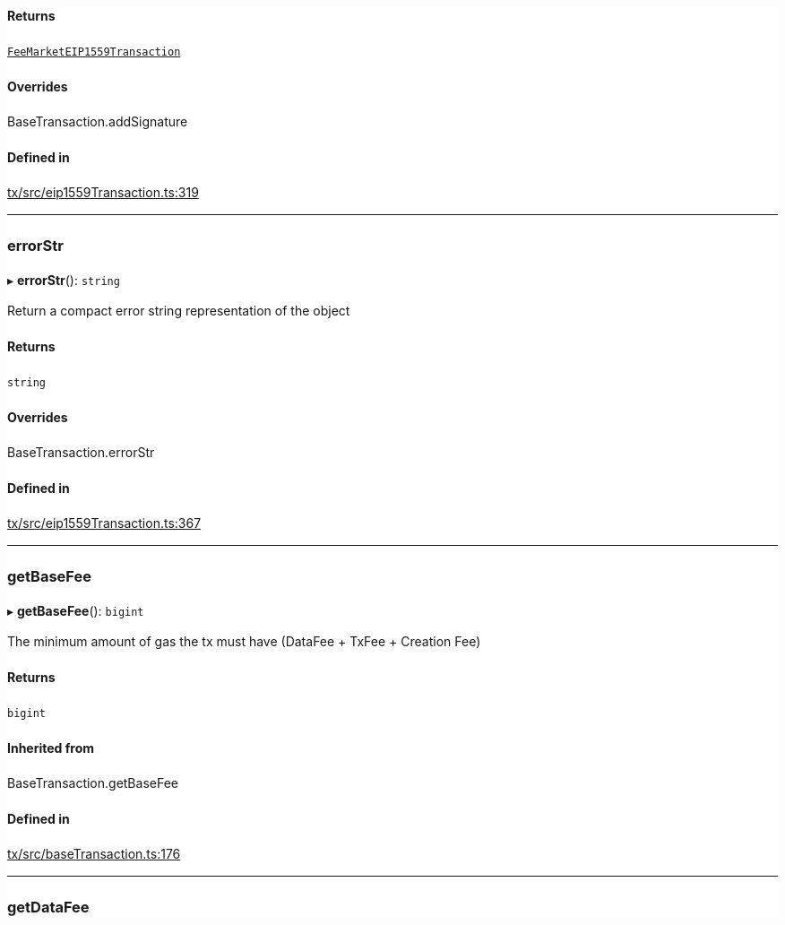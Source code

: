 #### Returns

[`FeeMarketEIP1559Transaction`](FeeMarketEIP1559Transaction.md)

#### Overrides

BaseTransaction.addSignature

#### Defined in

[tx/src/eip1559Transaction.ts:319](https://github.com/ethereumjs/ethereumjs-monorepo/blob/master/packages/tx/src/eip1559Transaction.ts#L319)

___

### errorStr

▸ **errorStr**(): `string`

Return a compact error string representation of the object

#### Returns

`string`

#### Overrides

BaseTransaction.errorStr

#### Defined in

[tx/src/eip1559Transaction.ts:367](https://github.com/ethereumjs/ethereumjs-monorepo/blob/master/packages/tx/src/eip1559Transaction.ts#L367)

___

### getBaseFee

▸ **getBaseFee**(): `bigint`

The minimum amount of gas the tx must have (DataFee + TxFee + Creation Fee)

#### Returns

`bigint`

#### Inherited from

BaseTransaction.getBaseFee

#### Defined in

[tx/src/baseTransaction.ts:176](https://github.com/ethereumjs/ethereumjs-monorepo/blob/master/packages/tx/src/baseTransaction.ts#L176)

___

### getDataFee
